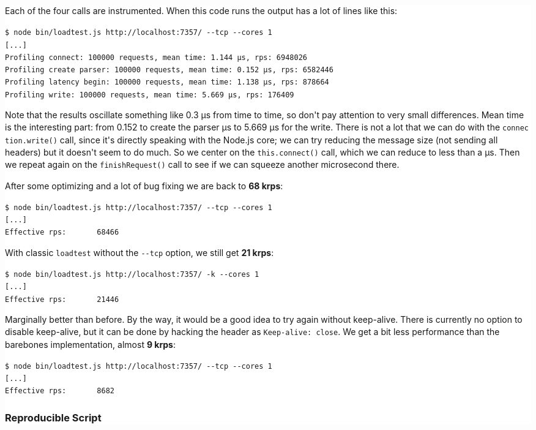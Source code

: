 Each of the four calls are instrumented.
When this code runs the output has a lot of lines like this:

```console
$ node bin/loadtest.js http://localhost:7357/ --tcp --cores 1
[...]
Profiling connect: 100000 requests, mean time: 1.144 µs, rps: 6948026
Profiling create parser: 100000 requests, mean time: 0.152 µs, rps: 6582446
Profiling latency begin: 100000 requests, mean time: 1.138 µs, rps: 878664
Profiling write: 100000 requests, mean time: 5.669 µs, rps: 176409
```

Note that the results oscillate something like 0.3 µs from time to time,
so don't pay attention to very small differences.
Mean time is the interesting part: from 0.152 to create the parser µs to 5.669 µs for the write.
There is not a lot that we can do with the `connection.write()` call,
since it's directly speaking with the Node.js core;
we can try reducing the message size (not sending all headers)
but it doesn't seem to do much.
So we center on the `this.connect()` call,
which we can reduce to less than a µs.
Then we repeat again on the `finishRequest()` call to see if we can squeeze another microsecond there.

After some optimizing and a lot of bug fixing we are back to **68 krps**:

```console
$ node bin/loadtest.js http://localhost:7357/ --tcp --cores 1
[...]
Effective rps:       68466
```

With classic `loadtest` without the `--tcp` option, we still get **21 krps**:

```console
$ node bin/loadtest.js http://localhost:7357/ -k --cores 1
[...]
Effective rps:       21446
```

Marginally better than before.
By the way, it would be a good idea to try again without keep-alive.
There is currently no option to disable keep-alive,
but it can be done by hacking the header as
`Keep-alive: close`.
We get a bit less performance than the barebones implementation,
almost **9 krps**:

```console
$ node bin/loadtest.js http://localhost:7357/ --tcp --cores 1
[...]
Effective rps:       8682
```

### Reproducible Script
